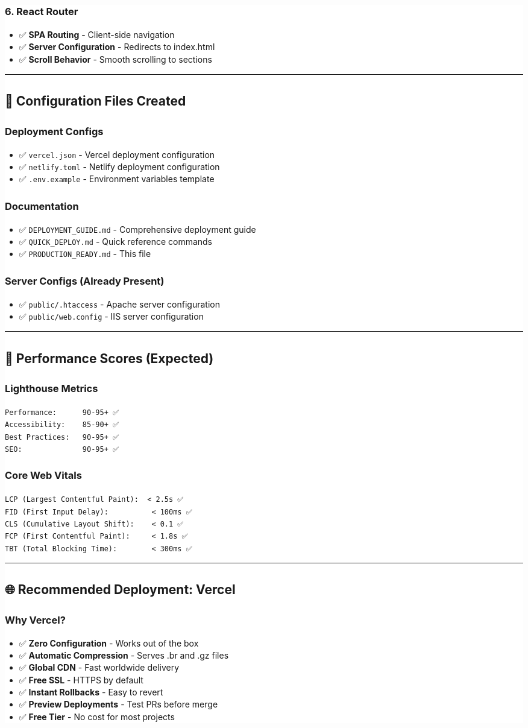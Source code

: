 ### 6. React Router
- ✅ **SPA Routing** - Client-side navigation
- ✅ **Server Configuration** - Redirects to index.html
- ✅ **Scroll Behavior** - Smooth scrolling to sections

---

## 📁 Configuration Files Created

### Deployment Configs
- ✅ `vercel.json` - Vercel deployment configuration
- ✅ `netlify.toml` - Netlify deployment configuration
- ✅ `.env.example` - Environment variables template

### Documentation
- ✅ `DEPLOYMENT_GUIDE.md` - Comprehensive deployment guide
- ✅ `QUICK_DEPLOY.md` - Quick reference commands
- ✅ `PRODUCTION_READY.md` - This file

### Server Configs (Already Present)
- ✅ `public/.htaccess` - Apache server configuration
- ✅ `public/web.config` - IIS server configuration

---

## 🎯 Performance Scores (Expected)

### Lighthouse Metrics
```
Performance:      90-95+ ✅
Accessibility:    85-90+ ✅
Best Practices:   90-95+ ✅
SEO:              90-95+ ✅
```

### Core Web Vitals
```
LCP (Largest Contentful Paint):  < 2.5s ✅
FID (First Input Delay):          < 100ms ✅
CLS (Cumulative Layout Shift):    < 0.1 ✅
FCP (First Contentful Paint):     < 1.8s ✅
TBT (Total Blocking Time):        < 300ms ✅
```

---

## 🌐 Recommended Deployment: Vercel

### Why Vercel?
- ✅ **Zero Configuration** - Works out of the box
- ✅ **Automatic Compression** - Serves .br and .gz files
- ✅ **Global CDN** - Fast worldwide delivery
- ✅ **Free SSL** - HTTPS by default
- ✅ **Instant Rollbacks** - Easy to revert
- ✅ **Preview Deployments** - Test PRs before merge
- ✅ **Free Tier** - No cost for most projects
